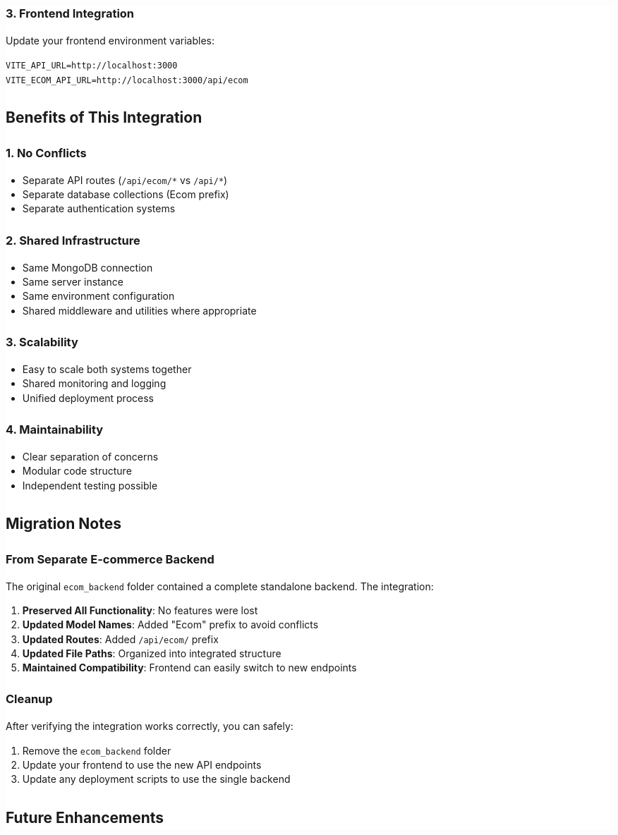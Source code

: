 ### 3. Frontend Integration

Update your frontend environment variables:
```env
VITE_API_URL=http://localhost:3000
VITE_ECOM_API_URL=http://localhost:3000/api/ecom
```

## Benefits of This Integration

### 1. **No Conflicts**
- Separate API routes (`/api/ecom/*` vs `/api/*`)
- Separate database collections (Ecom prefix)
- Separate authentication systems

### 2. **Shared Infrastructure**
- Same MongoDB connection
- Same server instance
- Same environment configuration
- Shared middleware and utilities where appropriate

### 3. **Scalability**
- Easy to scale both systems together
- Shared monitoring and logging
- Unified deployment process

### 4. **Maintainability**
- Clear separation of concerns
- Modular code structure
- Independent testing possible

## Migration Notes

### From Separate E-commerce Backend
The original `ecom_backend` folder contained a complete standalone backend. The integration:

1. **Preserved All Functionality**: No features were lost
2. **Updated Model Names**: Added "Ecom" prefix to avoid conflicts
3. **Updated Routes**: Added `/api/ecom/` prefix
4. **Updated File Paths**: Organized into integrated structure
5. **Maintained Compatibility**: Frontend can easily switch to new endpoints

### Cleanup
After verifying the integration works correctly, you can safely:
1. Remove the `ecom_backend` folder
2. Update your frontend to use the new API endpoints
3. Update any deployment scripts to use the single backend

## Future Enhancements
